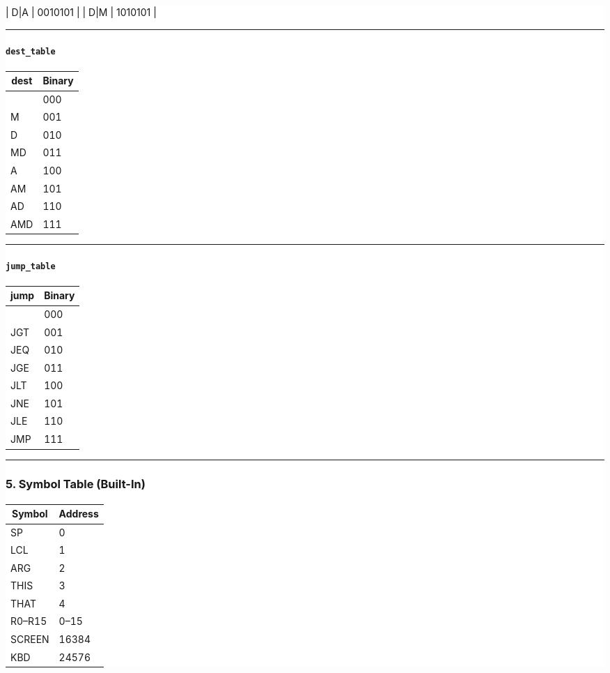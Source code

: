 | D\|A   | 0010101  |
| D\|M   | 1010101  |


---

#### `dest_table`

| dest | Binary |
|------|--------|
|      | 000    |
| M    | 001    |
| D    | 010    |
| MD   | 011    |
| A    | 100    |
| AM   | 101    |
| AD   | 110    |
| AMD  | 111    |

---

#### `jump_table`

| jump | Binary |
|------|--------|
|      | 000    |
| JGT  | 001    |
| JEQ  | 010    |
| JGE  | 011    |
| JLT  | 100    |
| JNE  | 101    |
| JLE  | 110    |
| JMP  | 111    |

---

### 5. Symbol Table (Built-In)

| Symbol     | Address |
|------------|---------|
| SP         | 0       |
| LCL        | 1       |
| ARG        | 2       |
| THIS       | 3       |
| THAT       | 4       |
| R0–R15     | 0–15    |
| SCREEN     | 16384   |
| KBD        | 24576   |